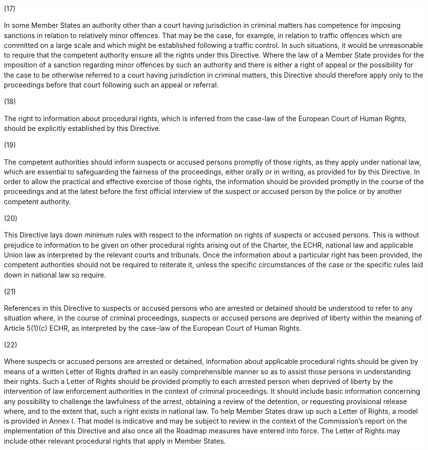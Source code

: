  

(17)

In some Member States an authority other than a court having jurisdiction in criminal matters has competence for imposing sanctions in relation to relatively minor offences. That may be the case, for example, in relation to traffic offences which are committed on a large scale and which might be established following a traffic control. In such situations, it would be unreasonable to require that the competent authority ensure all the rights under this Directive. Where the law of a Member State provides for the imposition of a sanction regarding minor offences by such an authority and there is either a right of appeal or the possibility for the case to be otherwise referred to a court having jurisdiction in criminal matters, this Directive should therefore apply only to the proceedings before that court following such an appeal or referral.

  

(18)

The right to information about procedural rights, which is inferred from the case-law of the European Court of Human Rights, should be explicitly established by this Directive.

  

(19)

The competent authorities should inform suspects or accused persons promptly of those rights, as they apply under national law, which are essential to safeguarding the fairness of the proceedings, either orally or in writing, as provided for by this Directive. In order to allow the practical and effective exercise of those rights, the information should be provided promptly in the course of the proceedings and at the latest before the first official interview of the suspect or accused person by the police or by another competent authority.

  

(20)

This Directive lays down minimum rules with respect to the information on rights of suspects or accused persons. This is without prejudice to information to be given on other procedural rights arising out of the Charter, the ECHR, national law and applicable Union law as interpreted by the relevant courts and tribunals. Once the information about a particular right has been provided, the competent authorities should not be required to reiterate it, unless the specific circumstances of the case or the specific rules laid down in national law so require.

  

(21)

References in this Directive to suspects or accused persons who are arrested or detained should be understood to refer to any situation where, in the course of criminal proceedings, suspects or accused persons are deprived of liberty within the meaning of Article 5(1)(c) ECHR, as interpreted by the case-law of the European Court of Human Rights.

  

(22)

Where suspects or accused persons are arrested or detained, information about applicable procedural rights should be given by means of a written Letter of Rights drafted in an easily comprehensible manner so as to assist those persons in understanding their rights. Such a Letter of Rights should be provided promptly to each arrested person when deprived of liberty by the intervention of law enforcement authorities in the context of criminal proceedings. It should include basic information concerning any possibility to challenge the lawfulness of the arrest, obtaining a review of the detention, or requesting provisional release where, and to the extent that, such a right exists in national law. To help Member States draw up such a Letter of Rights, a model is provided in Annex I. That model is indicative and may be subject to review in the context of the Commission’s report on the implementation of this Directive and also once all the Roadmap measures have entered into force. The Letter of Rights may include other relevant procedural rights that apply in Member States.
